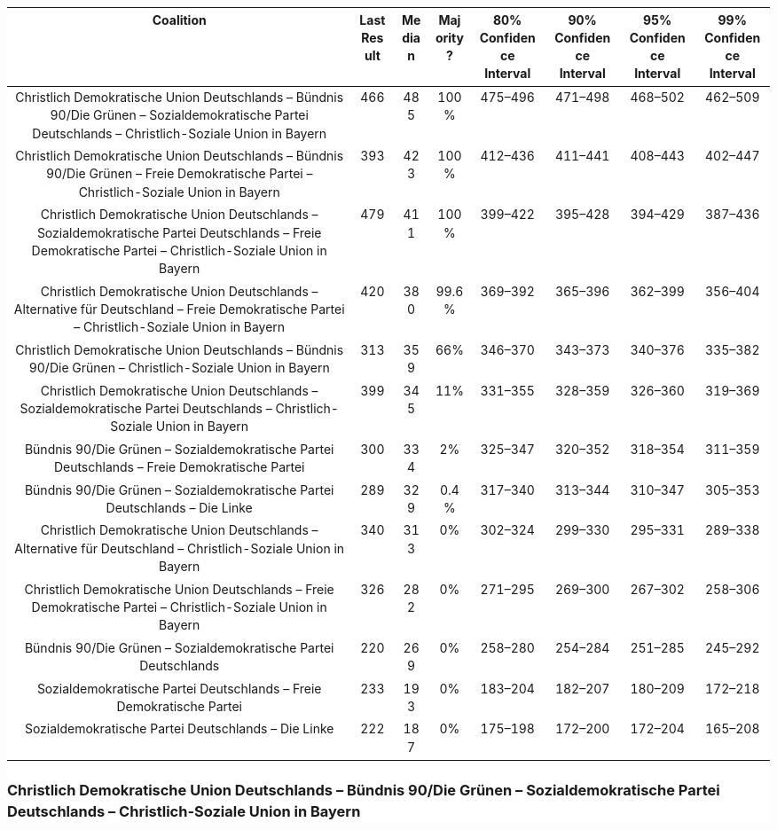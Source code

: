 | Coalition | Last Result | Median | Majority? | 80% Confidence Interval | 90% Confidence Interval | 95% Confidence Interval | 99% Confidence Interval |
|:---------:|:-----------:|:------:|:---------:|:-----------------------:|:-----------------------:|:-----------------------:|:-----------------------:|
| Christlich Demokratische Union Deutschlands – Bündnis 90/Die Grünen – Sozialdemokratische Partei Deutschlands – Christlich-Soziale Union in Bayern | 466 | 485 | 100% | 475–496 | 471–498 | 468–502 | 462–509 |
| Christlich Demokratische Union Deutschlands – Bündnis 90/Die Grünen – Freie Demokratische Partei – Christlich-Soziale Union in Bayern | 393 | 423 | 100% | 412–436 | 411–441 | 408–443 | 402–447 |
| Christlich Demokratische Union Deutschlands – Sozialdemokratische Partei Deutschlands – Freie Demokratische Partei – Christlich-Soziale Union in Bayern | 479 | 411 | 100% | 399–422 | 395–428 | 394–429 | 387–436 |
| Christlich Demokratische Union Deutschlands – Alternative für Deutschland – Freie Demokratische Partei – Christlich-Soziale Union in Bayern | 420 | 380 | 99.6% | 369–392 | 365–396 | 362–399 | 356–404 |
| Christlich Demokratische Union Deutschlands – Bündnis 90/Die Grünen – Christlich-Soziale Union in Bayern | 313 | 359 | 66% | 346–370 | 343–373 | 340–376 | 335–382 |
| Christlich Demokratische Union Deutschlands – Sozialdemokratische Partei Deutschlands – Christlich-Soziale Union in Bayern | 399 | 345 | 11% | 331–355 | 328–359 | 326–360 | 319–369 |
| Bündnis 90/Die Grünen – Sozialdemokratische Partei Deutschlands – Freie Demokratische Partei | 300 | 334 | 2% | 325–347 | 320–352 | 318–354 | 311–359 |
| Bündnis 90/Die Grünen – Sozialdemokratische Partei Deutschlands – Die Linke | 289 | 329 | 0.4% | 317–340 | 313–344 | 310–347 | 305–353 |
| Christlich Demokratische Union Deutschlands – Alternative für Deutschland – Christlich-Soziale Union in Bayern | 340 | 313 | 0% | 302–324 | 299–330 | 295–331 | 289–338 |
| Christlich Demokratische Union Deutschlands – Freie Demokratische Partei – Christlich-Soziale Union in Bayern | 326 | 282 | 0% | 271–295 | 269–300 | 267–302 | 258–306 |
| Bündnis 90/Die Grünen – Sozialdemokratische Partei Deutschlands | 220 | 269 | 0% | 258–280 | 254–284 | 251–285 | 245–292 |
| Sozialdemokratische Partei Deutschlands – Freie Demokratische Partei | 233 | 193 | 0% | 183–204 | 182–207 | 180–209 | 172–218 |
| Sozialdemokratische Partei Deutschlands – Die Linke | 222 | 187 | 0% | 175–198 | 172–200 | 172–204 | 165–208 |

### Christlich Demokratische Union Deutschlands – Bündnis 90/Die Grünen – Sozialdemokratische Partei Deutschlands – Christlich-Soziale Union in Bayern
